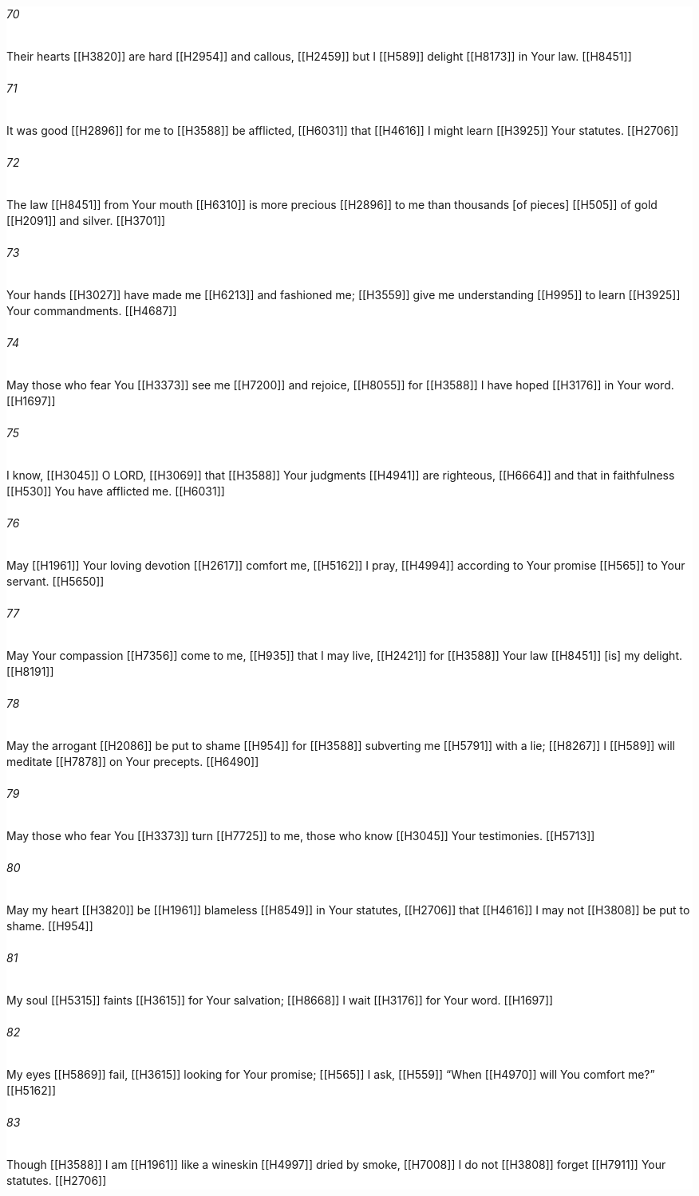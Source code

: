 ###### 70
Their hearts [[H3820]] are hard [[H2954]] and callous, [[H2459]] but I [[H589]] delight [[H8173]] in Your law. [[H8451]]

###### 71
It was good [[H2896]] for me to [[H3588]] be afflicted, [[H6031]] that [[H4616]] I might learn [[H3925]] Your statutes. [[H2706]]

###### 72
The law [[H8451]] from Your mouth [[H6310]] is more precious [[H2896]] to me  than thousands [of pieces] [[H505]] of gold [[H2091]] and silver. [[H3701]]

###### 73
Your hands [[H3027]] have made me [[H6213]] and fashioned me; [[H3559]] give me understanding [[H995]] to learn [[H3925]] Your commandments. [[H4687]]

###### 74
May those who fear You [[H3373]] see me [[H7200]] and rejoice, [[H8055]] for [[H3588]] I have hoped [[H3176]] in Your word. [[H1697]]

###### 75
I know, [[H3045]] O LORD, [[H3069]] that [[H3588]] Your judgments [[H4941]] are righteous, [[H6664]] and that in faithfulness [[H530]] You have afflicted me. [[H6031]]

###### 76
May [[H1961]] Your loving devotion [[H2617]] comfort me, [[H5162]] I pray, [[H4994]] according to Your promise [[H565]] to Your servant. [[H5650]]

###### 77
May Your compassion [[H7356]] come to me, [[H935]] that I may live, [[H2421]] for [[H3588]] Your law [[H8451]] [is] my delight. [[H8191]]

###### 78
May the arrogant [[H2086]] be put to shame [[H954]] for [[H3588]] subverting me [[H5791]] with a lie; [[H8267]] I [[H589]] will meditate [[H7878]] on Your precepts. [[H6490]]

###### 79
May those who fear You [[H3373]] turn [[H7725]] to me,  those who know [[H3045]] Your testimonies. [[H5713]]

###### 80
May my heart [[H3820]] be [[H1961]] blameless [[H8549]] in Your statutes, [[H2706]] that [[H4616]] I may not [[H3808]] be put to shame. [[H954]]

###### 81
My soul [[H5315]] faints [[H3615]] for Your salvation; [[H8668]] I wait [[H3176]] for Your word. [[H1697]]

###### 82
My eyes [[H5869]] fail, [[H3615]] looking for Your promise; [[H565]] I ask, [[H559]] “When [[H4970]] will You comfort me?” [[H5162]]

###### 83
Though [[H3588]] I am [[H1961]] like a wineskin [[H4997]] dried by smoke, [[H7008]] I do not [[H3808]] forget [[H7911]] Your statutes. [[H2706]]
